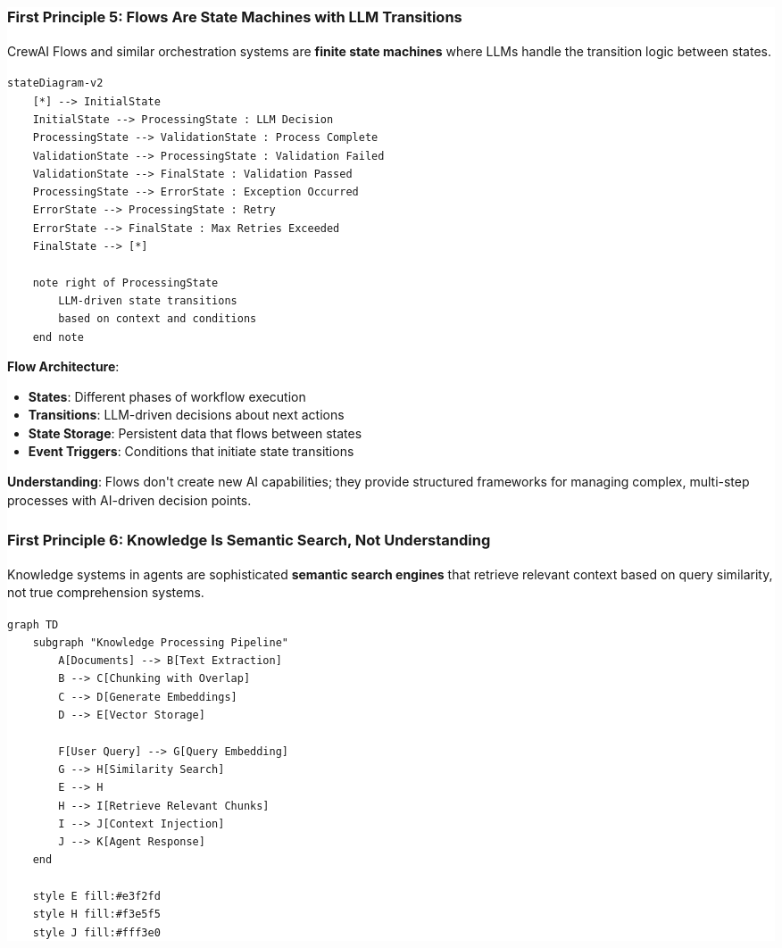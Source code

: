 ### **First Principle 5: Flows Are State Machines with LLM Transitions**

CrewAI Flows and similar orchestration systems are **finite state machines** where LLMs handle the transition logic between states.

```mermaid
stateDiagram-v2
    [*] --> InitialState
    InitialState --> ProcessingState : LLM Decision
    ProcessingState --> ValidationState : Process Complete
    ValidationState --> ProcessingState : Validation Failed
    ValidationState --> FinalState : Validation Passed
    ProcessingState --> ErrorState : Exception Occurred
    ErrorState --> ProcessingState : Retry
    ErrorState --> FinalState : Max Retries Exceeded
    FinalState --> [*]
    
    note right of ProcessingState
        LLM-driven state transitions
        based on context and conditions
    end note
```

**Flow Architecture**:
- **States**: Different phases of workflow execution
- **Transitions**: LLM-driven decisions about next actions
- **State Storage**: Persistent data that flows between states
- **Event Triggers**: Conditions that initiate state transitions

**Understanding**: Flows don't create new AI capabilities; they provide structured frameworks for managing complex, multi-step processes with AI-driven decision points.

### **First Principle 6: Knowledge Is Semantic Search, Not Understanding**

Knowledge systems in agents are sophisticated **semantic search engines** that retrieve relevant context based on query similarity, not true comprehension systems.

```mermaid
graph TD
    subgraph "Knowledge Processing Pipeline"
        A[Documents] --> B[Text Extraction]
        B --> C[Chunking with Overlap]
        C --> D[Generate Embeddings]
        D --> E[Vector Storage]
        
        F[User Query] --> G[Query Embedding]
        G --> H[Similarity Search]
        E --> H
        H --> I[Retrieve Relevant Chunks]
        I --> J[Context Injection]
        J --> K[Agent Response]
    end
    
    style E fill:#e3f2fd
    style H fill:#f3e5f5
    style J fill:#fff3e0
```

